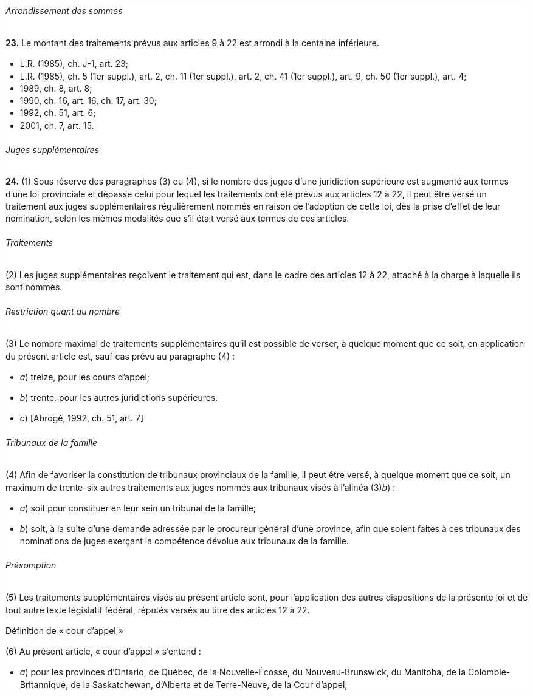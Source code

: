 ###### Arrondissement des sommes

**23.** Le montant des traitements prévus aux articles 9 à 22 est arrondi à la centaine inférieure.

  * L.R. (1985), ch. J-1, art. 23;
  * L.R. (1985), ch. 5 (1er suppl.), art. 2, ch. 11 (1er suppl.), art. 2, ch. 41 (1er suppl.), art. 9, ch. 50 (1er suppl.), art. 4;
  * 1989, ch. 8, art. 8;
  * 1990, ch. 16, art. 16, ch. 17, art. 30;
  * 1992, ch. 51, art. 6;
  * 2001, ch. 7, art. 15.

###### Juges supplémentaires

**24.** (1) Sous réserve des paragraphes (3) ou (4), si le nombre des juges d’une juridiction supérieure est augmenté aux termes d’une loi provinciale et dépasse celui pour lequel les traitements ont été prévus aux articles 12 à 22, il peut être versé un traitement aux juges supplémentaires régulièrement nommés en raison de l’adoption de cette loi, dès la prise d’effet de leur nomination, selon les mêmes modalités que s’il était versé aux termes de ces articles.

###### Traitements

(2) Les juges supplémentaires reçoivent le traitement qui est, dans le cadre des articles 12 à 22, attaché à la charge à laquelle ils sont nommés.

###### Restriction quant au nombre

(3) Le nombre maximal de traitements supplémentaires qu’il est possible de verser, à quelque moment que ce soit, en application du présent article est, sauf cas prévu au paragraphe (4) :

  * _a_) treize, pour les cours d’appel;

  * _b_) trente, pour les autres juridictions supérieures.

  * _c_) [Abrogé, 1992, ch. 51, art. 7]

###### Tribunaux de la famille

(4) Afin de favoriser la constitution de tribunaux provinciaux de la famille, il peut être versé, à quelque moment que ce soit, un maximum de trente-six autres traitements aux juges nommés aux tribunaux visés à l’alinéa (3)_b_) :

  * _a_) soit pour constituer en leur sein un tribunal de la famille;

  * _b_) soit, à la suite d’une demande adressée par le procureur général d’une province, afin que soient faites à ces tribunaux des nominations de juges exerçant la compétence dévolue aux tribunaux de la famille.

###### Présomption

(5) Les traitements supplémentaires visés au présent article sont, pour l’application des autres dispositions de la présente loi et de tout autre texte législatif fédéral, réputés versés au titre des articles 12 à 22.

Définition de « cour d’appel »

(6) Au présent article, « cour d’appel » s’entend :

  * _a_) pour les provinces d’Ontario, de Québec, de la Nouvelle-Écosse, du Nouveau-Brunswick, du Manitoba, de la Colombie-Britannique, de la Saskatchewan, d’Alberta et de Terre-Neuve, de la Cour d’appel;
